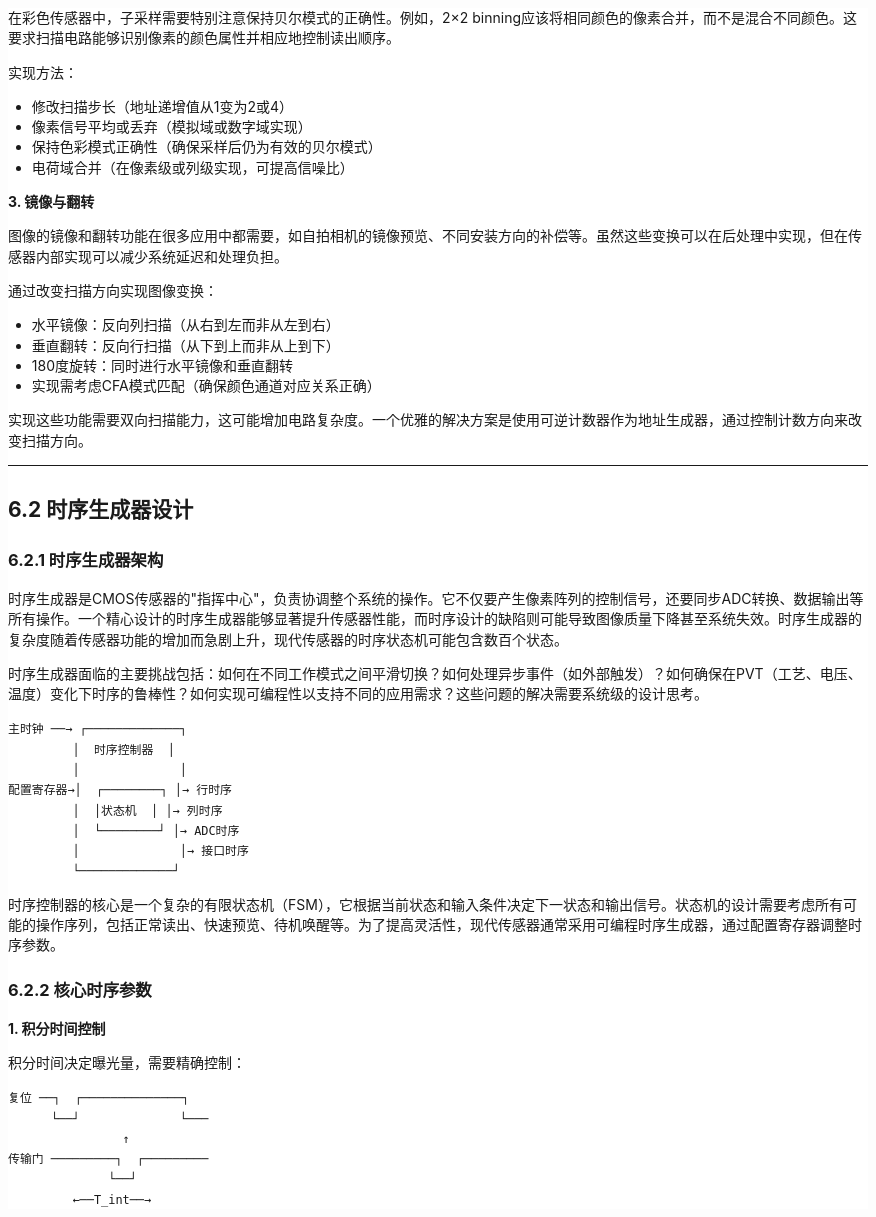 在彩色传感器中，子采样需要特别注意保持贝尔模式的正确性。例如，2×2 binning应该将相同颜色的像素合并，而不是混合不同颜色。这要求扫描电路能够识别像素的颜色属性并相应地控制读出顺序。

实现方法：
- 修改扫描步长（地址递增值从1变为2或4）
- 像素信号平均或丢弃（模拟域或数字域实现）
- 保持色彩模式正确性（确保采样后仍为有效的贝尔模式）
- 电荷域合并（在像素级或列级实现，可提高信噪比）

**3. 镜像与翻转**

图像的镜像和翻转功能在很多应用中都需要，如自拍相机的镜像预览、不同安装方向的补偿等。虽然这些变换可以在后处理中实现，但在传感器内部实现可以减少系统延迟和处理负担。

通过改变扫描方向实现图像变换：

- 水平镜像：反向列扫描（从右到左而非从左到右）
- 垂直翻转：反向行扫描（从下到上而非从上到下）
- 180度旋转：同时进行水平镜像和垂直翻转
- 实现需考虑CFA模式匹配（确保颜色通道对应关系正确）

实现这些功能需要双向扫描能力，这可能增加电路复杂度。一个优雅的解决方案是使用可逆计数器作为地址生成器，通过控制计数方向来改变扫描方向。

---

## 6.2 时序生成器设计

### 6.2.1 时序生成器架构

时序生成器是CMOS传感器的"指挥中心"，负责协调整个系统的操作。它不仅要产生像素阵列的控制信号，还要同步ADC转换、数据输出等所有操作。一个精心设计的时序生成器能够显著提升传感器性能，而时序设计的缺陷则可能导致图像质量下降甚至系统失效。时序生成器的复杂度随着传感器功能的增加而急剧上升，现代传感器的时序状态机可能包含数百个状态。

时序生成器面临的主要挑战包括：如何在不同工作模式之间平滑切换？如何处理异步事件（如外部触发）？如何确保在PVT（工艺、电压、温度）变化下时序的鲁棒性？如何实现可编程性以支持不同的应用需求？这些问题的解决需要系统级的设计思考。

```
主时钟 ──→ ┌─────────────┐
         │  时序控制器  │
         │              │
配置寄存器→│  ┌────────┐ │→ 行时序
         │  │状态机  │ │→ 列时序
         │  └────────┘ │→ ADC时序
         │              │→ 接口时序
         └─────────────┘
```

时序控制器的核心是一个复杂的有限状态机（FSM），它根据当前状态和输入条件决定下一状态和输出信号。状态机的设计需要考虑所有可能的操作序列，包括正常读出、快速预览、待机唤醒等。为了提高灵活性，现代传感器通常采用可编程时序生成器，通过配置寄存器调整时序参数。

### 6.2.2 核心时序参数

**1. 积分时间控制**

积分时间决定曝光量，需要精确控制：

```
复位 ──┐  ┌──────────────┐
      └──┘              └─── 
                ↑
传输门 ─────────┐  ┌─────────
              └──┘
         ←──T_int──→
```
